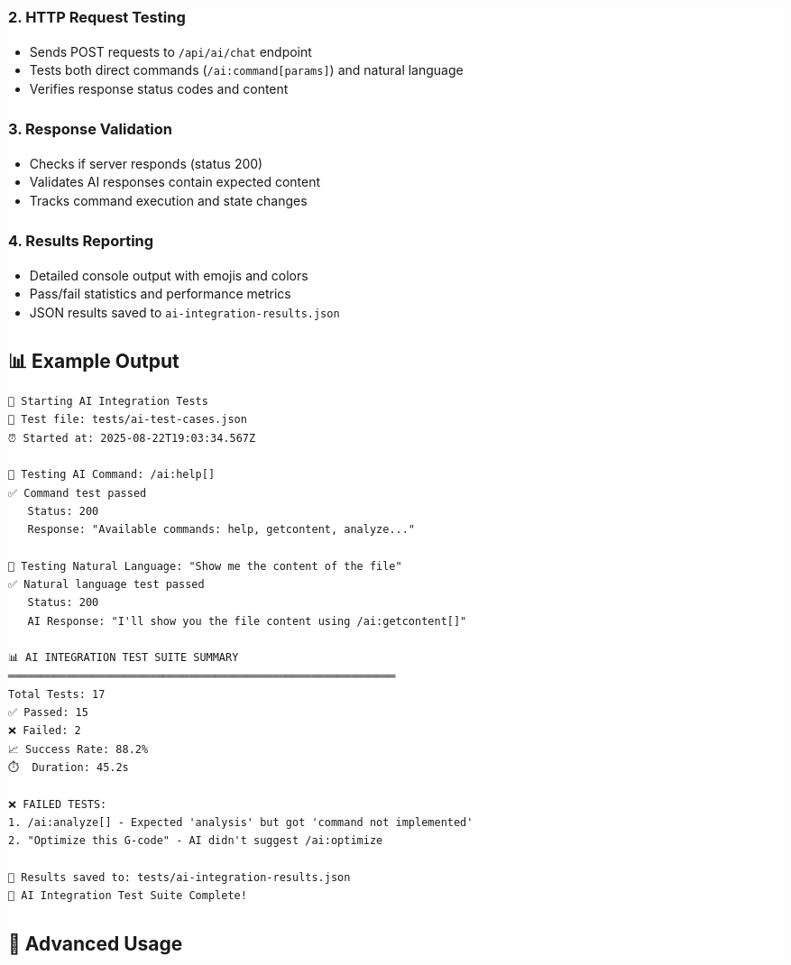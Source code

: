 ### 2. HTTP Request Testing
- Sends POST requests to `/api/ai/chat` endpoint
- Tests both direct commands (`/ai:command[params]`) and natural language
- Verifies response status codes and content

### 3. Response Validation
- Checks if server responds (status 200)
- Validates AI responses contain expected content
- Tracks command execution and state changes

### 4. Results Reporting
- Detailed console output with emojis and colors
- Pass/fail statistics and performance metrics
- JSON results saved to `ai-integration-results.json`

## 📊 Example Output

```
🚀 Starting AI Integration Tests
📄 Test file: tests/ai-test-cases.json
⏰ Started at: 2025-08-22T19:03:34.567Z

🧪 Testing AI Command: /ai:help[]
✅ Command test passed
   Status: 200
   Response: "Available commands: help, getcontent, analyze..."

🤖 Testing Natural Language: "Show me the content of the file"
✅ Natural language test passed
   Status: 200
   AI Response: "I'll show you the file content using /ai:getcontent[]"

📊 AI INTEGRATION TEST SUITE SUMMARY
════════════════════════════════════════════════════════════
Total Tests: 17
✅ Passed: 15
❌ Failed: 2
📈 Success Rate: 88.2%
⏱️  Duration: 45.2s

❌ FAILED TESTS:
1. /ai:analyze[] - Expected 'analysis' but got 'command not implemented'
2. "Optimize this G-code" - AI didn't suggest /ai:optimize

💾 Results saved to: tests/ai-integration-results.json
🎯 AI Integration Test Suite Complete!
```

## 🔧 Advanced Usage
